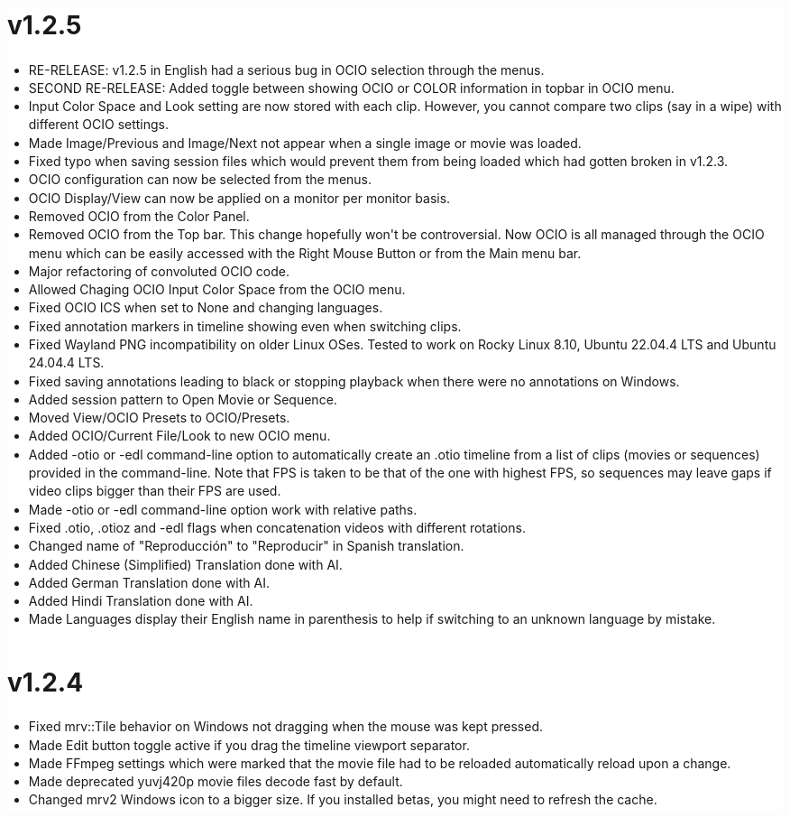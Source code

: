 
v1.2.5
======

- RE-RELEASE: v1.2.5 in English had a serious bug in OCIO selection through the
              menus.
- SECOND RE-RELEASE: Added toggle between showing OCIO or COLOR information in
  	 	     topbar in OCIO menu.
- Input Color Space and Look setting are now stored with each clip.  However, 
  you cannot compare two clips (say in a wipe) with different OCIO settings.
- Made Image/Previous and Image/Next not appear when a single image or movie
  was loaded.
- Fixed typo when saving session files which would prevent them from being
  loaded which had gotten broken in v1.2.3.
- OCIO configuration can now be selected from the menus.
- OCIO Display/View can now be applied on a monitor per monitor basis.
- Removed OCIO from the Color Panel.
- Removed OCIO from the Top bar.  This change hopefully won't be controversial.
  Now OCIO is all managed through the OCIO menu which can be easily accessed
  with the Right Mouse Button or from the Main menu bar.
- Major refactoring of convoluted OCIO code.
- Allowed Chaging OCIO Input Color Space from the OCIO menu.
- Fixed OCIO ICS when set to None and changing languages. 
- Fixed annotation markers in timeline showing even when switching clips.
- Fixed Wayland PNG incompatibility on older Linux OSes.  Tested to work on
  Rocky Linux 8.10, Ubuntu 22.04.4 LTS and Ubuntu 24.04.4 LTS.
- Fixed saving annotations leading to black or stopping playback when there
  were no annotations on Windows.
- Added session pattern to Open Movie or Sequence.
- Moved View/OCIO Presets to OCIO/Presets.
- Added OCIO/Current File/Look to new OCIO menu.
- Added -otio or -edl command-line option to automatically create an .otio 
  timeline from a list of clips (movies or sequences) provided in the 
  command-line.  Note that FPS is taken to be that of the one with highest 
  FPS, so sequences may leave gaps if video clips bigger than their FPS are
  used.
- Made -otio or -edl command-line option work with relative paths.
- Fixed .otio, .otioz and -edl flags when concatenation videos with different
  rotations.
- Changed name of "Reproducción" to "Reproducir" in Spanish translation.
- Added Chinese (Simplified) Translation done with AI.
- Added German Translation done with AI.
- Added Hindi Translation done with AI.
- Made Languages display their English name in parenthesis to help if switching
  to an unknown language by mistake.


v1.2.4
======

- Fixed mrv::Tile behavior on Windows not dragging when the mouse was kept
  pressed.
- Made Edit button toggle active if you drag the timeline viewport separator.
- Made FFmpeg settings which were marked that the movie file had to be reloaded
  automatically reload upon a change.
- Made deprecated yuvj420p movie files decode fast by default.
- Changed mrv2 Windows icon to a bigger size.
  If you installed betas, you might need to refresh the cache.
